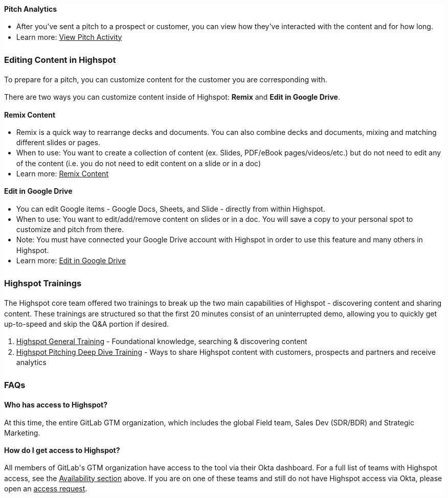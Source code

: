 **Pitch Analytics**
   * After you've sent a pitch to a prospect or customer, you can view how they've interacted with the content and for how long.
   * Learn more: [View Pitch Activity](https://help.highspot.com/hc/en-us/articles/216042403-View-pitch-activity-)

### Editing Content in Highspot 
To prepare for a pitch, you can customize content for the customer you are corresponding with.

There are two ways you can customize content inside of Highspot: **Remix** and **Edit in Google Drive**.

**Remix Content**
   * Remix is a quick way to rearrange decks and documents. You can also combine decks and documents, mixing and matching different slides or pages.
   * When to use: You want to create a collection of content (ex. Slides, PDF/eBook pages/videos/etc.) but do not need to edit any of the content (i.e. you do not need to edit content on a slide or in a doc)
   * Learn more: [Remix Content](https://help.highspot.com/hc/en-us/articles/214983703-Remix-content)

**Edit in Google Drive**
   * You can edit Google items  - Google Docs, Sheets, and Slide - directly from within Highspot.
   * When to use: You want to edit/add/remove content on slides or in a doc. You will save a copy to your personal spot to customize and pitch from there.
   * Note: You must have connected your Google Drive account with Highspot in order to use this feature and many others in Highspot. 
   * Learn more: [Edit in Google Drive](https://help.highspot.com/hc/en-us/articles/115002515023-Edit-in-Google-Drive)

### Highspot Trainings
The Highspot core team offered two trainings to break up the two main capabilities of Highspot - discovering content and sharing content. These trainings are structured so that the first 20 minutes consist of an uninterrupted demo, allowing you to quickly get up-to-speed and skip the Q&A portion if desired.

1. [Highspot General Training](https://www.youtube.com/watch?v=eD0yMLrvE-o&feature=youtu.be) - Foundational knowledge, searching & discovering content
1. [Highspot Pitching Deep Dive Training](https://www.youtube.com/watch?v=qpLHPyv3Wgs) - Ways to share Highspot content with customers, prospects and partners and receive analytics

### FAQs

**Who has access to Highspot?** 

At this time, the entire GitLab GTM organization, which includes the global Field team, Sales Dev (SDR/BDR) and Strategic Marketing. 

**How do I get access to Highspot?**

All members of GitLab's GTM organization have access to the tool via their Okta dashboard. For a full list of teams with Highspot access, see the [Availability section](/handbook/sales/field-communications/gitlab-highspot/#availability) above. If you are on one of these teams and still do not have Highspot access via Okta, please open an [access request](/handbook/business-technology/team-member-enablement/onboarding-access-requests/access-requests/#how-do-i-choose-which-template-to-use). 
